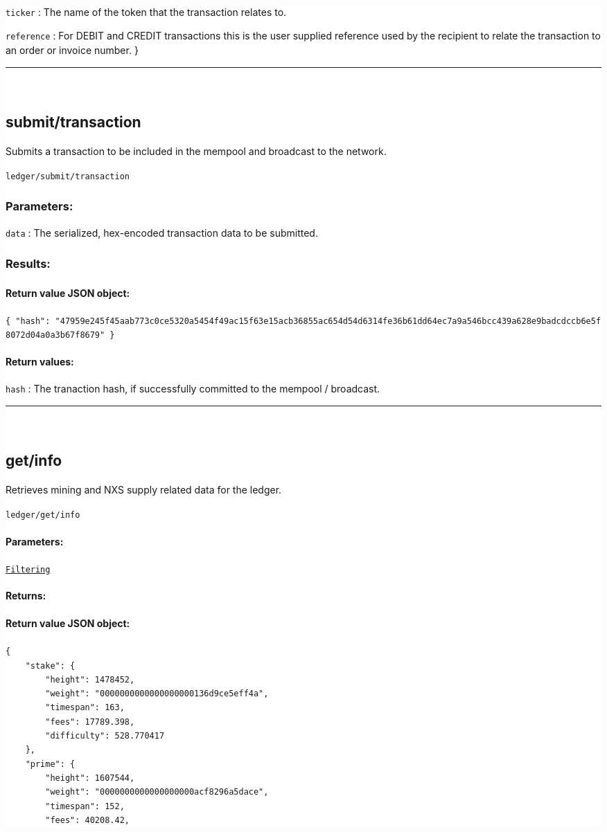 `ticker` : The name of the token that the transaction relates to.

`reference` : For DEBIT and CREDIT transactions this is the user supplied reference used by the recipient to relate the transaction to an order or invoice number.
}

---
&nbsp;

## submit/transaction <a href="#submit/transaction" id="submit/transaction"></a>

Submits a transaction to be included in the mempool and broadcast to the network.

```
ledger/submit/transaction
```

### Parameters:

`data` : The serialized, hex-encoded transaction data to be submitted.

### Results:

#### Return value JSON object:

```
{ "hash": "47959e245f45aab773c0ce5320a5454f49ac15f63e15acb36855ac654d54d6314fe36b61dd64ec7a9a546bcc439a628e9badcdccb6e5f8072d04a0a3b67f8679" }
```

#### Return values:

`hash` : The tranaction hash, if successfully committed to the mempool / broadcast.

---
&nbsp;

## get/info <a href="#get/info" id="get/info"></a>

Retrieves mining and NXS supply related data for the ledger.

```
ledger/get/info
```

#### Parameters:

[`Filtering`](/en/tritium++/filtering)

#### Returns:

#### Return value JSON object:

```
{
    "stake": {
        "height": 1478452,
        "weight": "0000000000000000000136d9ce5eff4a",
        "timespan": 163,
        "fees": 17789.398,
        "difficulty": 528.770417
    },
    "prime": {
        "height": 1607544,
        "weight": "0000000000000000000acf8296a5dace",
        "timespan": 152,
        "fees": 40208.42,
```